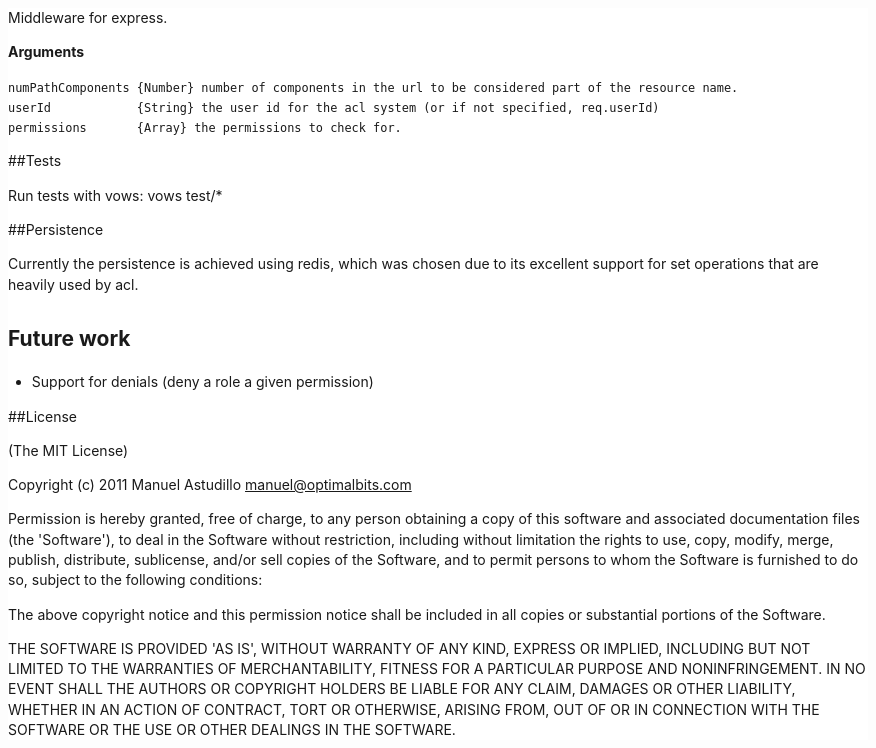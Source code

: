 Middleware for express. 

__Arguments__

    numPathComponents {Number} number of components in the url to be considered part of the resource name.
    userId 			  {String} the user id for the acl system (or if not specified, req.userId)
    permissions 	  {Array} the permissions to check for.

##Tests

Run tests with vows:
 	vows test/*

##Persistence

Currently the persistence is achieved using redis, which was chosen due to its excellent support for
set operations that are heavily used by acl. 

## Future work

- Support for denials (deny a role a given permission)


##License 

(The MIT License)

Copyright (c) 2011 Manuel Astudillo <manuel@optimalbits.com>

Permission is hereby granted, free of charge, to any person obtaining
a copy of this software and associated documentation files (the
'Software'), to deal in the Software without restriction, including
without limitation the rights to use, copy, modify, merge, publish,
distribute, sublicense, and/or sell copies of the Software, and to
permit persons to whom the Software is furnished to do so, subject to
the following conditions:

The above copyright notice and this permission notice shall be
included in all copies or substantial portions of the Software.

THE SOFTWARE IS PROVIDED 'AS IS', WITHOUT WARRANTY OF ANY KIND,
EXPRESS OR IMPLIED, INCLUDING BUT NOT LIMITED TO THE WARRANTIES OF
MERCHANTABILITY, FITNESS FOR A PARTICULAR PURPOSE AND NONINFRINGEMENT.
IN NO EVENT SHALL THE AUTHORS OR COPYRIGHT HOLDERS BE LIABLE FOR ANY
CLAIM, DAMAGES OR OTHER LIABILITY, WHETHER IN AN ACTION OF CONTRACT,
TORT OR OTHERWISE, ARISING FROM, OUT OF OR IN CONNECTION WITH THE
SOFTWARE OR THE USE OR OTHER DEALINGS IN THE SOFTWARE.
